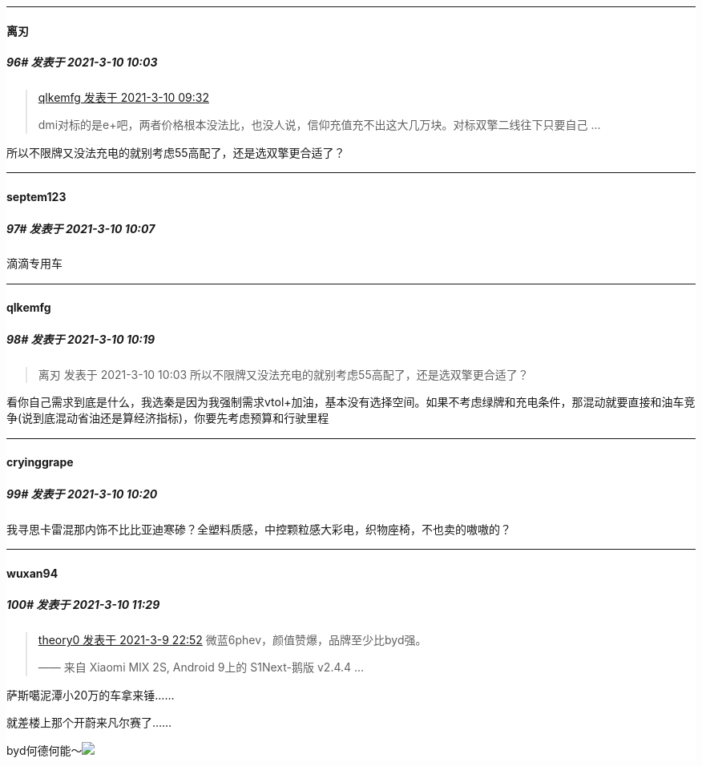 
*****

####  离刃  
##### 96#       发表于 2021-3-10 10:03


<blockquote><a href="httphttps://bbs.saraba1st.com/2b/forum.php?mod=redirect&amp;goto=findpost&amp;pid=50572723&amp;ptid=1992103" target="_blank">qlkemfg 发表于 2021-3-10 09:32</a>

dmi对标的是e+吧，两者价格根本没法比，也没人说，信仰充值充不出这大几万块。对标双擎二线往下只要自己 ...</blockquote>
所以不限牌又没法充电的就别考虑55高配了，还是选双擎更合适了？


*****

####  septem123  
##### 97#       发表于 2021-3-10 10:07


滴滴专用车  


*****

####  qlkemfg  
##### 98#       发表于 2021-3-10 10:19


<blockquote>离刃 发表于 2021-3-10 10:03
所以不限牌又没法充电的就别考虑55高配了，还是选双擎更合适了？</blockquote>
看你自己需求到底是什么，我选秦是因为我强制需求vtol+加油，基本没有选择空间。如果不考虑绿牌和充电条件，那混动就要直接和油车竞争(说到底混动省油还是算经济指标)，你要先考虑预算和行驶里程


*****

####  cryinggrape  
##### 99#       发表于 2021-3-10 10:20


我寻思卡雷混那内饰不比比亚迪寒碜？全塑料质感，中控颗粒感大彩电，织物座椅，不也卖的嗷嗷的？


*****

####  wuxan94  
##### 100#       发表于 2021-3-10 11:29


<blockquote><a href="httphttps://bbs.saraba1st.com/2b/forum.php?mod=redirect&amp;goto=findpost&amp;pid=50569865&amp;ptid=1992103" target="_blank">theory0 发表于 2021-3-9 22:52</a>
微蓝6phev，颜值赞爆，品牌至少比byd强。

—— 来自 Xiaomi MIX 2S, Android 9上的 S1Next-鹅版 v2.4.4 ...</blockquote>
萨斯噶泥潭小20万的车拿来锤……

就差楼上那个开蔚来凡尔赛了……

byd何德何能～<img src="https://static.saraba1st.com/image/smiley/face2017/068.png" referrerpolicy="no-referrer">

